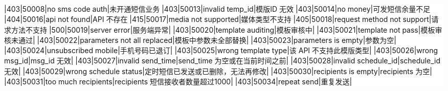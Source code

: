 |403|50008|no sms code auth|未开通短信业务
|403|50013|invalid temp_id|模版ID 无效
|403|50014|no money|可发短信余量不足
|404|50016|api not found|API 不存在
|415|50017|media not supported|媒体类型不支持
|405|50018|request method not support|请求方法不支持
|500|50019|server error|服务端异常|
|403|50020|template auditing|模板审核中|
|403|50021|template not pass|模板审核未通过|
|403|50022|parameters not all replaced|模板中参数未全部替换|
|403|50023|parameters is empty|参数为空|
|403|50024|unsubscribed mobile|手机号码已退订|
|403|50025|wrong template type|该 API 不支持此模版类型|
|403|50026|wrong msg_id|msg_id 无效|
|403|50027|invalid send_time|send_time 为空或在当前时间之前|
|403|50028|invalid schedule_id|schedule_id 无效|
|403|50029|wrong schedule status|定时短信已发送或已删除，无法再修改|
|403|50030|recipients is empty|recipients 为空|
|403|50031|too much recipients|recipients 短信接收者数量超过1000|
|403|50034|repeat send|重复发送|